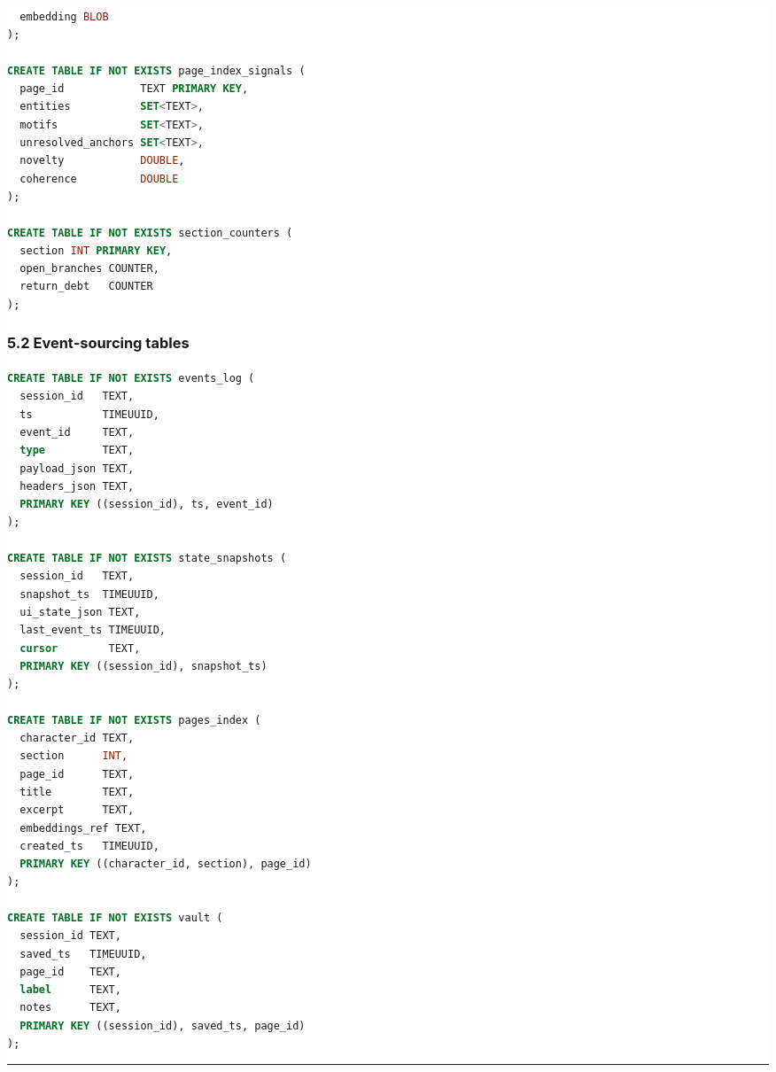 ```sql
  embedding BLOB
);

CREATE TABLE IF NOT EXISTS page_index_signals (
  page_id            TEXT PRIMARY KEY,
  entities           SET<TEXT>,
  motifs             SET<TEXT>,
  unresolved_anchors SET<TEXT>,
  novelty            DOUBLE,
  coherence          DOUBLE
);

CREATE TABLE IF NOT EXISTS section_counters (
  section INT PRIMARY KEY,
  open_branches COUNTER,
  return_debt   COUNTER
);
```

### 5.2 Event‑sourcing tables

```sql
CREATE TABLE IF NOT EXISTS events_log (
  session_id   TEXT,
  ts           TIMEUUID,
  event_id     TEXT,
  type         TEXT,
  payload_json TEXT,
  headers_json TEXT,
  PRIMARY KEY ((session_id), ts, event_id)
);

CREATE TABLE IF NOT EXISTS state_snapshots (
  session_id   TEXT,
  snapshot_ts  TIMEUUID,
  ui_state_json TEXT,
  last_event_ts TIMEUUID,
  cursor        TEXT,
  PRIMARY KEY ((session_id), snapshot_ts)
);

CREATE TABLE IF NOT EXISTS pages_index (
  character_id TEXT,
  section      INT,
  page_id      TEXT,
  title        TEXT,
  excerpt      TEXT,
  embeddings_ref TEXT,
  created_ts   TIMEUUID,
  PRIMARY KEY ((character_id, section), page_id)
);

CREATE TABLE IF NOT EXISTS vault (
  session_id TEXT,
  saved_ts   TIMEUUID,
  page_id    TEXT,
  label      TEXT,
  notes      TEXT,
  PRIMARY KEY ((session_id), saved_ts, page_id)
);
```

---